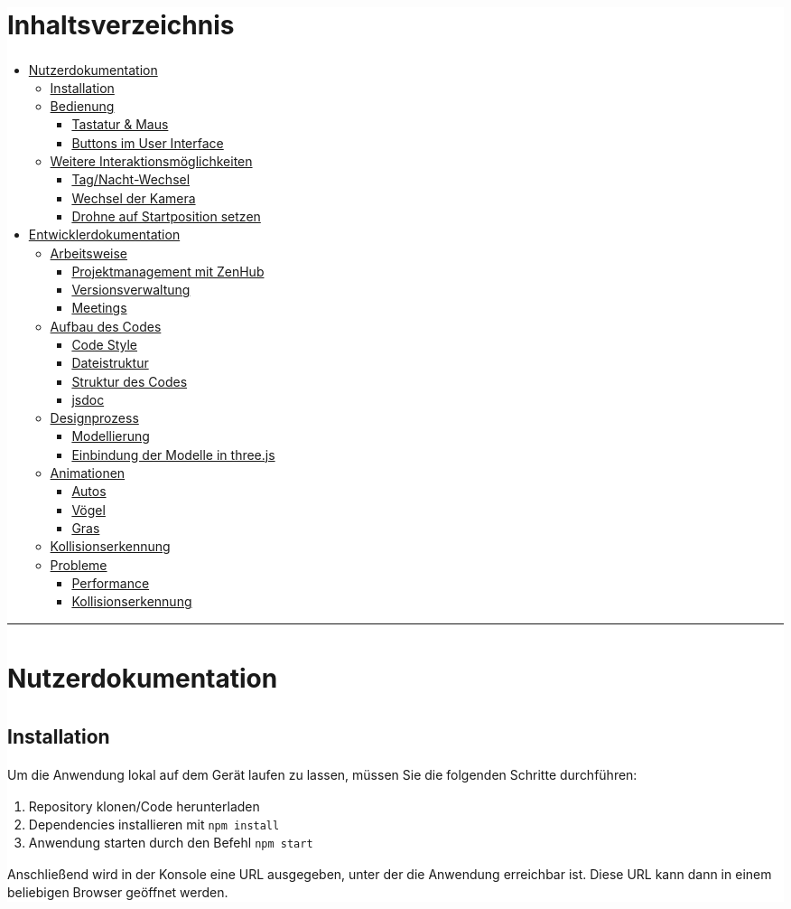 # Inhaltsverzeichnis

- [Nutzerdokumentation](#nutzerdokumentation)
  - [Installation](#installation)
  - [Bedienung](#bedienung)
    - [Tastatur & Maus](#tastaturmaus)
    - [Buttons im User Interface](#buttons)
  - [Weitere Interaktionsmöglichkeiten](#interaktionen)
    - [Tag/Nacht-Wechsel](#tagnacht)
    - [Wechsel der Kamera](#kamera)
    - [Drohne auf Startposition setzen](#startposition)
- [Entwicklerdokumentation](#entwicklerdokumentation)
  - [Arbeitsweise](#arbeitsweise)
    - [Projektmanagement mit ZenHub](#projektmanagement)
    - [Versionsverwaltung](#versionsverwaltung)
    - [Meetings](#meetings)
  - [Aufbau des Codes](#aufbaucode)
    - [Code Style](#codestyle)
    - [Dateistruktur](#dateistruktur)
    - [Struktur des Codes](#strukturcode)
    - [jsdoc](#jsdoc)
  - [Designprozess](#designprozess)
    - [Modellierung](#modellierung)
    - [Einbindung der Modelle in three.js](#einbindungThreejs)
  - [Animationen](#animation)
    - [Autos](#autos)
    - [Vögel](#vögel)
    - [Gras](#gras)
  - [Kollisionserkennung](#kollisionserkennung)
  - [Probleme](#probleme)
    - [Performance](#performance)
    - [Kollisionserkennung](#kollisionserkennung)



---
<a name="nutzerdokumentation"></a>
# Nutzerdokumentation
<a name="installation"></a>
## Installation
Um die Anwendung lokal auf dem Gerät laufen zu lassen, müssen Sie die
folgenden Schritte durchführen:
1. Repository klonen/Code herunterladen
2. Dependencies installieren mit `npm install`
3. Anwendung starten durch den Befehl `npm start`

Anschließend wird in der Konsole eine URL ausgegeben, unter der die
Anwendung erreichbar ist. Diese URL kann dann in einem beliebigen
Browser geöffnet werden.
